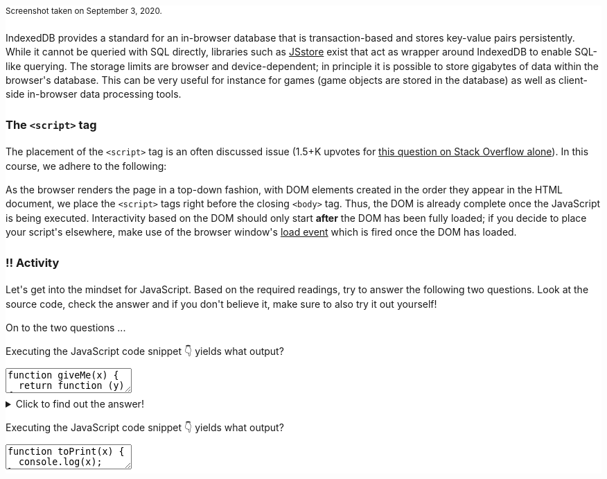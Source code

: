 <sup>Screenshot taken on September 3, 2020.</sup>

IndexedDB provides a standard for an in-browser database that is transaction-based and stores key-value pairs persistently. While it cannot be queried with SQL directly, libraries such as [JSstore](https://github.com/ujjwalguptaofficial/JsStore) exist that act as wrapper around IndexedDB to enable SQL-like querying. The storage limits are browser and device-dependent; in principle it is possible to store gigabytes of data within the browser's database. This can be very useful for instance for games (game objects are stored in the database) as well as client-side in-browser data processing tools.

### The `<script>` tag

The placement of the `<script>` tag is an often discussed issue (1.5+K upvotes for [this question on Stack Overflow alone](https://stackoverflow.com/questions/436411/where-should-i-put-script-tags-in-html-markup)). In this course, we adhere to the following:

As the browser renders the page in a top-down fashion, with DOM elements created in the order they appear in the HTML document, we place the `<script>` tags right before the closing `<body>` tag. Thus, the DOM is already complete once the JavaScript is being executed. Interactivity based on the DOM should only start **after** the DOM has been fully loaded; if you decide to place your script's elsewhere, make use of the browser window's [load event](https://developer.mozilla.org/en-US/docs/Web/API/Window/load_event) which is fired once the DOM has loaded.

### :bangbang: Activity

Let's get into the mindset for JavaScript. Based on the required readings, try to answer the following two questions. Look at the source code, check the answer and if you don't believe it, make sure to also try it out yourself!

On to the two questions ...

Executing the JavaScript code snippet 👇 yields what output?

<textarea class="javascript-code">
function giveMe(x) {
  return function (y) {
    return x * y;
  };
}
var giveMe5 = giveMe(5);

console.log(giveMe5(10));
</textarea>

<details><summary>Click to find out the answer! </summary></details>

Executing the JavaScript code snippet 👇 yields what output?

<textarea class="javascript-code">
function toPrint(x) {
  console.log(x);
}

function my_func(x, y) {
  y(x);
}
